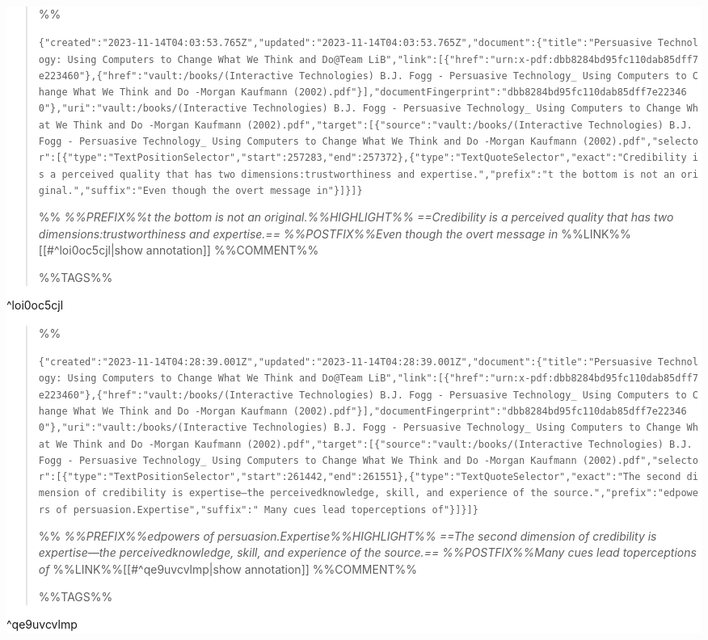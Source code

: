 >%%
>```annotation-json
>{"created":"2023-11-14T04:03:53.765Z","updated":"2023-11-14T04:03:53.765Z","document":{"title":"Persuasive Technology: Using Computers to Change What We Think and Do@Team LiB","link":[{"href":"urn:x-pdf:dbb8284bd95fc110dab85dff7e223460"},{"href":"vault:/books/(Interactive Technologies) B.J. Fogg - Persuasive Technology_ Using Computers to Change What We Think and Do -Morgan Kaufmann (2002).pdf"}],"documentFingerprint":"dbb8284bd95fc110dab85dff7e223460"},"uri":"vault:/books/(Interactive Technologies) B.J. Fogg - Persuasive Technology_ Using Computers to Change What We Think and Do -Morgan Kaufmann (2002).pdf","target":[{"source":"vault:/books/(Interactive Technologies) B.J. Fogg - Persuasive Technology_ Using Computers to Change What We Think and Do -Morgan Kaufmann (2002).pdf","selector":[{"type":"TextPositionSelector","start":257283,"end":257372},{"type":"TextQuoteSelector","exact":"Credibility is a perceived quality that has two dimensions:trustworthiness and expertise.","prefix":"t the bottom is not an original.","suffix":"Even though the overt message in"}]}]}
>```
>%%
>*%%PREFIX%%t the bottom is not an original.%%HIGHLIGHT%% ==Credibility is a perceived quality that has two dimensions:trustworthiness and expertise.== %%POSTFIX%%Even though the overt message in*
>%%LINK%%[[#^loi0oc5cjl|show annotation]]
>%%COMMENT%%
>
>%%TAGS%%
>
^loi0oc5cjl


>%%
>```annotation-json
>{"created":"2023-11-14T04:28:39.001Z","updated":"2023-11-14T04:28:39.001Z","document":{"title":"Persuasive Technology: Using Computers to Change What We Think and Do@Team LiB","link":[{"href":"urn:x-pdf:dbb8284bd95fc110dab85dff7e223460"},{"href":"vault:/books/(Interactive Technologies) B.J. Fogg - Persuasive Technology_ Using Computers to Change What We Think and Do -Morgan Kaufmann (2002).pdf"}],"documentFingerprint":"dbb8284bd95fc110dab85dff7e223460"},"uri":"vault:/books/(Interactive Technologies) B.J. Fogg - Persuasive Technology_ Using Computers to Change What We Think and Do -Morgan Kaufmann (2002).pdf","target":[{"source":"vault:/books/(Interactive Technologies) B.J. Fogg - Persuasive Technology_ Using Computers to Change What We Think and Do -Morgan Kaufmann (2002).pdf","selector":[{"type":"TextPositionSelector","start":261442,"end":261551},{"type":"TextQuoteSelector","exact":"The second dimension of credibility is expertise—the perceivedknowledge, skill, and experience of the source.","prefix":"edpowers of persuasion.Expertise","suffix":" Many cues lead toperceptions of"}]}]}
>```
>%%
>*%%PREFIX%%edpowers of persuasion.Expertise%%HIGHLIGHT%% ==The second dimension of credibility is expertise—the perceivedknowledge, skill, and experience of the source.== %%POSTFIX%%Many cues lead toperceptions of*
>%%LINK%%[[#^qe9uvcvlmp|show annotation]]
>%%COMMENT%%
>
>%%TAGS%%
>
^qe9uvcvlmp
